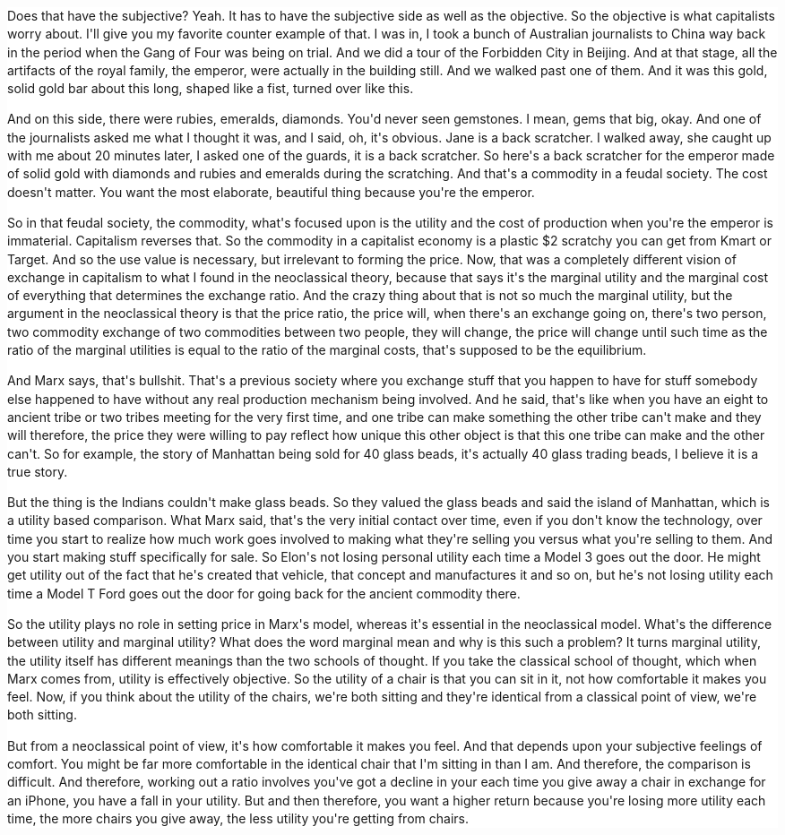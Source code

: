 Does that have the subjective? Yeah. It has to have the subjective side as well as the objective. So the objective is what capitalists worry about. I'll give you my favorite counter example of that. I was in, I took a bunch of Australian journalists to China way back in the period when the Gang of Four was being on trial. And we did a tour of the Forbidden City in Beijing. And at that stage, all the artifacts of the royal family, the emperor, were actually in the building still. And we walked past one of them. And it was this gold, solid gold bar about this long, shaped like a fist, turned over like this.

And on this side, there were rubies, emeralds, diamonds. You'd never seen gemstones. I mean, gems that big, okay. And one of the journalists asked me what I thought it was, and I said, oh, it's obvious. Jane is a back scratcher. I walked away, she caught up with me about 20 minutes later, I asked one of the guards, it is a back scratcher. So here's a back scratcher for the emperor made of solid gold with diamonds and rubies and emeralds during the scratching. And that's a commodity in a feudal society. The cost doesn't matter. You want the most elaborate, beautiful thing because you're the emperor.

So in that feudal society, the commodity, what's focused upon is the utility and the cost of production when you're the emperor is immaterial. Capitalism reverses that. So the commodity in a capitalist economy is a plastic $2 scratchy you can get from Kmart or Target. And so the use value is necessary, but irrelevant to forming the price. Now, that was a completely different vision of exchange in capitalism to what I found in the neoclassical theory, because that says it's the marginal utility and the marginal cost of everything that determines the exchange ratio. And the crazy thing about that is not so much the marginal utility, but the argument in the neoclassical theory is that the price ratio, the price will, when there's an exchange going on, there's two person, two commodity exchange of two commodities between two people, they will change, the price will change until such time as the ratio of the marginal utilities is equal to the ratio of the marginal costs, that's supposed to be the equilibrium.

And Marx says, that's bullshit. That's a previous society where you exchange stuff that you happen to have for stuff somebody else happened to have without any real production mechanism being involved. And he said, that's like when you have an eight to ancient tribe or two tribes meeting for the very first time, and one tribe can make something the other tribe can't make and they will therefore, the price they were willing to pay reflect how unique this other object is that this one tribe can make and the other can't. So for example, the story of Manhattan being sold for 40 glass beads, it's actually 40 glass trading beads, I believe it is a true story.

But the thing is the Indians couldn't make glass beads. So they valued the glass beads and said the island of Manhattan, which is a utility based comparison. What Marx said, that's the very initial contact over time, even if you don't know the technology, over time you start to realize how much work goes involved to making what they're selling you versus what you're selling to them. And you start making stuff specifically for sale. So Elon's not losing personal utility each time a Model 3 goes out the door. He might get utility out of the fact that he's created that vehicle, that concept and manufactures it and so on, but he's not losing utility each time a Model T Ford goes out the door for going back for the ancient commodity there.

So the utility plays no role in setting price in Marx's model, whereas it's essential in the neoclassical model. What's the difference between utility and marginal utility? What does the word marginal mean and why is this such a problem? It turns marginal utility, the utility itself has different meanings than the two schools of thought. If you take the classical school of thought, which when Marx comes from, utility is effectively objective. So the utility of a chair is that you can sit in it, not how comfortable it makes you feel. Now, if you think about the utility of the chairs, we're both sitting and they're identical from a classical point of view, we're both sitting.

But from a neoclassical point of view, it's how comfortable it makes you feel. And that depends upon your subjective feelings of comfort. You might be far more comfortable in the identical chair that I'm sitting in than I am. And therefore, the comparison is difficult. And therefore, working out a ratio involves you've got a decline in your each time you give away a chair in exchange for an iPhone, you have a fall in your utility. But and then therefore, you want a higher return because you're losing more utility each time, the more chairs you give away, the less utility you're getting from chairs.
